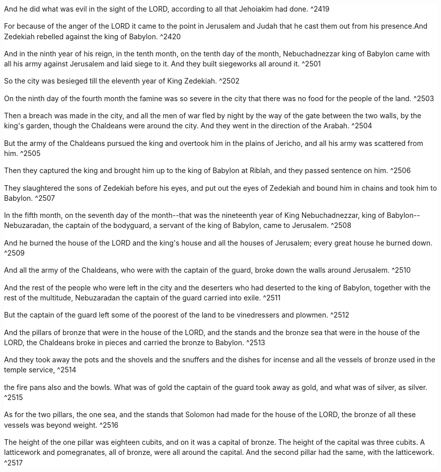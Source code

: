 And he did what was evil in the sight of the LORD, according to all that Jehoiakim had done. ^2419

For because of the anger of the LORD it came to the point in Jerusalem and Judah that he cast them out from his presence.And Zedekiah rebelled against the king of Babylon. ^2420


And in the ninth year of his reign, in the tenth month, on the tenth day of the month, Nebuchadnezzar king of Babylon came with all his army against Jerusalem and laid siege to it. And they built siegeworks all around it. ^2501

So the city was besieged till the eleventh year of King Zedekiah. ^2502

On the ninth day of the fourth month the famine was so severe in the city that there was no food for the people of the land. ^2503

Then a breach was made in the city, and all the men of war fled by night by the way of the gate between the two walls, by the king's garden, though the Chaldeans were around the city. And they went in the direction of the Arabah. ^2504

But the army of the Chaldeans pursued the king and overtook him in the plains of Jericho, and all his army was scattered from him. ^2505

Then they captured the king and brought him up to the king of Babylon at Riblah, and they passed sentence on him. ^2506

They slaughtered the sons of Zedekiah before his eyes, and put out the eyes of Zedekiah and bound him in chains and took him to Babylon. ^2507

In the fifth month, on the seventh day of the month--that was the nineteenth year of King Nebuchadnezzar, king of Babylon--Nebuzaradan, the captain of the bodyguard, a servant of the king of Babylon, came to Jerusalem. ^2508

And he burned the house of the LORD and the king's house and all the houses of Jerusalem; every great house he burned down. ^2509

And all the army of the Chaldeans, who were with the captain of the guard, broke down the walls around Jerusalem. ^2510

And the rest of the people who were left in the city and the deserters who had deserted to the king of Babylon, together with the rest of the multitude, Nebuzaradan the captain of the guard carried into exile. ^2511

But the captain of the guard left some of the poorest of the land to be vinedressers and plowmen. ^2512

And the pillars of bronze that were in the house of the LORD, and the stands and the bronze sea that were in the house of the LORD, the Chaldeans broke in pieces and carried the bronze to Babylon. ^2513

And they took away the pots and the shovels and the snuffers and the dishes for incense and all the vessels of bronze used in the temple service, ^2514

the fire pans also and the bowls. What was of gold the captain of the guard took away as gold, and what was of silver, as silver. ^2515

As for the two pillars, the one sea, and the stands that Solomon had made for the house of the LORD, the bronze of all these vessels was beyond weight. ^2516

The height of the one pillar was eighteen cubits, and on it was a capital of bronze. The height of the capital was three cubits. A latticework and pomegranates, all of bronze, were all around the capital. And the second pillar had the same, with the latticework. ^2517
